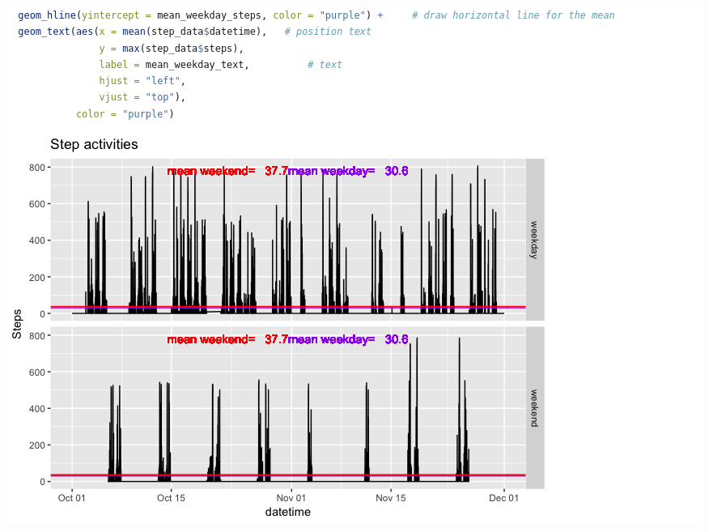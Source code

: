 ```r
  geom_hline(yintercept = mean_weekday_steps, color = "purple") +     # draw horizontal line for the mean
  geom_text(aes(x = mean(step_data$datetime),   # position text
                y = max(step_data$steps), 
                label = mean_weekday_text,          # text 
                hjust = "left",
                vjust = "top"), 
            color = "purple") 
```

![](PA1_template_files/figure-html/unnamed-chunk-19-1.png)
